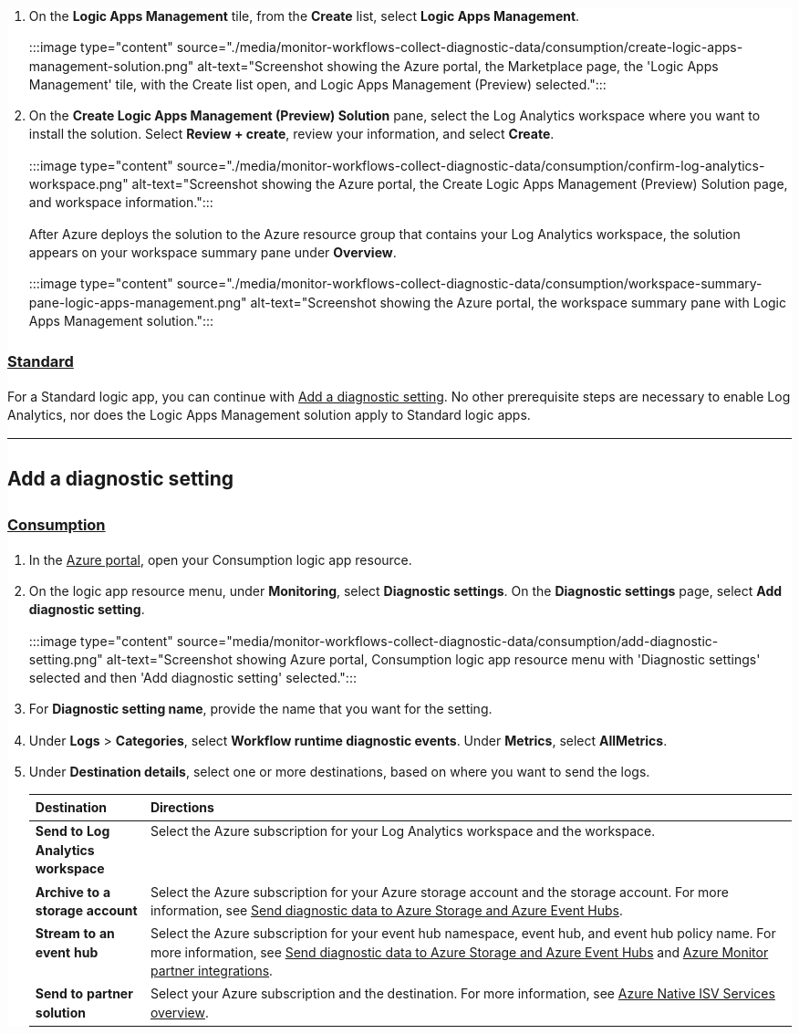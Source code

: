 1. On the **Logic Apps Management** tile, from the **Create** list, select **Logic Apps Management**.

   :::image type="content" source="./media/monitor-workflows-collect-diagnostic-data/consumption/create-logic-apps-management-solution.png" alt-text="Screenshot showing the Azure portal, the Marketplace page, the 'Logic Apps Management' tile, with the Create list open, and Logic Apps Management (Preview) selected.":::

1. On the **Create Logic Apps Management (Preview) Solution** pane, select the Log Analytics workspace where you want to install the solution. Select **Review + create**, review your information, and select **Create**.

   :::image type="content" source="./media/monitor-workflows-collect-diagnostic-data/consumption/confirm-log-analytics-workspace.png" alt-text="Screenshot showing the Azure portal, the Create Logic Apps Management (Preview) Solution page, and workspace information.":::

   After Azure deploys the solution to the Azure resource group that contains your Log Analytics workspace, the solution appears on your workspace summary pane under **Overview**.

   :::image type="content" source="./media/monitor-workflows-collect-diagnostic-data/consumption/workspace-summary-pane-logic-apps-management.png" alt-text="Screenshot showing the Azure portal, the workspace summary pane with Logic Apps Management solution.":::

### [Standard](#tab/standard)

For a Standard logic app, you can continue with [Add a diagnostic setting](#add-diagnostic-setting). No other prerequisite steps are necessary to enable Log Analytics, nor does the Logic Apps Management solution apply to Standard logic apps.

---

<a name="add-diagnostic-setting"></a>

## Add a diagnostic setting

### [Consumption](#tab/consumption)

1. In the [Azure portal](https://portal.azure.com), open your Consumption logic app resource.

1. On the logic app resource menu, under **Monitoring**, select **Diagnostic settings**. On the **Diagnostic settings** page, select **Add diagnostic setting**.

   :::image type="content" source="media/monitor-workflows-collect-diagnostic-data/consumption/add-diagnostic-setting.png" alt-text="Screenshot showing Azure portal, Consumption logic app resource menu with 'Diagnostic settings' selected and then 'Add diagnostic setting' selected.":::

1. For **Diagnostic setting name**, provide the name that you want for the setting.

1. Under **Logs** > **Categories**, select **Workflow runtime diagnostic events**. Under **Metrics**, select **AllMetrics**.

1. Under **Destination details**, select one or more destinations, based on where you want to send the logs.

   | Destination | Directions |
   |-------------|------------|
   | **Send to Log Analytics workspace** | Select the Azure subscription for your Log Analytics workspace and the workspace. |
   | **Archive to a storage account** | Select the Azure subscription for your Azure storage account and the storage account. For more information, see [Send diagnostic data to Azure Storage and Azure Event Hubs](#other-destinations). |
   | **Stream to an event hub** | Select the Azure subscription for your event hub namespace, event hub, and event hub policy name. For more information, see [Send diagnostic data to Azure Storage and Azure Event Hubs](#other-destinations) and [Azure Monitor partner integrations](../azure-monitor/partners.md). |
   | **Send to partner solution** | Select your Azure subscription and the destination. For more information, see [Azure Native ISV Services overview](../partner-solutions/overview.md). |
